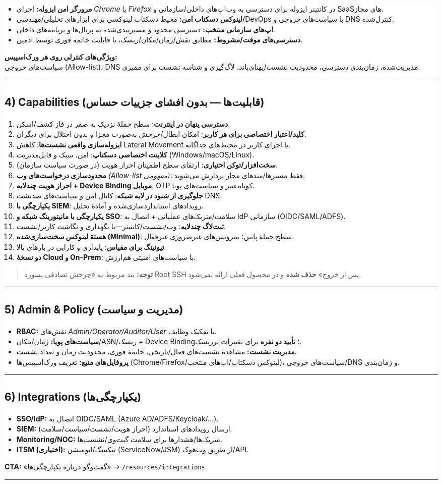 - **مرورگر امن ایزوله:** اجرای *Chrome* یا *Firefox* در کانتینر ایزوله برای دسترسی به وب‌اپ‌های داخلی/سازمانی و SaaSهای مجاز.  
- **لینوکس دسکتاپ امن:** محیط دسکتاپ لینوکسی برای ابزارهای تحلیلی/مهندسی/DevOps با سیاست‌های خروجی و DNS کنترل‌شده.  
- **اپ‌های سازمانی منتخب:** دسترسی محدود و مسیر‌بندی‌شده به پرتال‌ها و برنامه‌های داخلی.  
- **دسترسی‌های موقت/مشروط:** مطابق نقش/زمان/مکان/ریسک، با قابلیت خاتمه فوری توسط ادمین.

**ویژگی‌های کنترلی روی هر ورک‌اسپیس:**  
سیاست‌های خروجی (Allow-list)، DNS مدیریت‌شده، زمان‌بندی دسترسی، محدودیت نشست/پهنای‌باند، لاگ‌گیری و شناسه نشست برای ممیزی.

---

## 4) Capabilities (قابلیت‌ها — بدون افشای جزییات حساس)
1) **دسترسی پنهان در اینترنت**: سطح حملهٔ نزدیک به صفر در فاز کشف/اسکن.  
2) **کلید/اعتبار اختصاصی برای هر کاربر**: امکان ابطال/چرخش به‌صورت مجزا و بدون اختلال برای دیگران.  
3) **ایزوله‌سازی واقعی نشست‌ها**: کاهش Lateral Movement با اجرای کاربر در محیط‌های جداگانه.  
4) **کلاینت اختصاصی دسکتاپ**: امن، سبک و قابل‌مدیریت (Windows/macOS/Linux).  
5) **سخت‌افزار/توکن اختیاری**: ارتقای سطح اطمینان احراز هویت (در صورت سیاست سازمان).  
6) **محدودسازی درخواست‌های وب** *(Allow-list مفهومی)*: فقط مسیرها/متدهای مجاز پردازش می‌شوند.  
7) **احراز هویت چندلایه + Device Binding موبایل**: OTP کوتاه‌عمر و سیاست‌های پویا.  
8) **جلوگیری از شنود در لایه شبکه**: کانال امن و سیاست‌های ضدنشت DNS.  
9) **یکپارچگی با SIEM**: رویدادهای استانداردسازی‌شده و آمادهٔ تحلیل.  
10) **یکپارچگی با مانیتورینگ شبکه و SSO**: سلامت/متریک‌های عملیاتی + اتصال به IdP سازمانی (OIDC/SAML/ADFS).  
11) **ثبت‌لاگ چندلایه**: وب/نشست/کانتینر—با نگهداری و نگاشت کاربر/نشست.  
12) **هستهٔ لینوکس سخت‌سازی‌شده (Minimal)**: سطح حملهٔ پایین؛ سرویس‌های غیرضروری غیرفعال.  
13) **تیونینگ برای مقیاس**: پایداری و کارایی در بارهای بالا.  
14) **دو نسخهٔ Cloud و On-Prem**: با سیاست‌های امنیتی هم‌ارزش.

> **توجه:** بند مربوط به «چرخش تصادفی پسورد Root SSH پس از خروج» **حذف شده** و در محصول فعلی ارائه نمی‌شود.

---

## 5) Admin & Policy (مدیریت و سیاست)
- **RBAC:** نقش‌های *Admin/Operator/Auditor/User* با تفکیک وظایف.  
- **سیاست‌های پویا:** زمان/مکان/ASN/ریسک + Device Binding؛ **تأیید دو نفره** برای تغییرات پرریسک.  
- **مدیریت نشست:** مشاهدهٔ نشست‌های فعال/تاریخی، خاتمهٔ فوری، محدودیت زمان و تعداد نشست.  
- **پروفایل‌های منبع:** تعریف ورک‌اسپیس‌ها (Chrome/Firefox/لینوکس دسکتاپ/اپ‌های منتخب)، سیاست‌های خروجی/DNS و زمان‌بندی.

---

## 6) Integrations (یکپارچگی‌ها)
- **SSO/IdP:** اتصال به OIDC/SAML (Azure AD/ADFS/Keycloak/…).  
- **SIEM:** ارسال رویدادهای استاندارد (احراز هویت/نشست/سیاست/سلامت).  
- **Monitoring/NOC:** متریک‌ها/هشدارها برای سلامت گیت‌وی/نشست‌ها.  
- **ITSM (اختیاری):** تیکتینگ/اتومیشن (ServiceNow/JSM) از طریق وب‌هوک/API.

**CTA:** «گفت‌وگو درباره یکپارچگی‌ها» → `/resources/integrations`

---